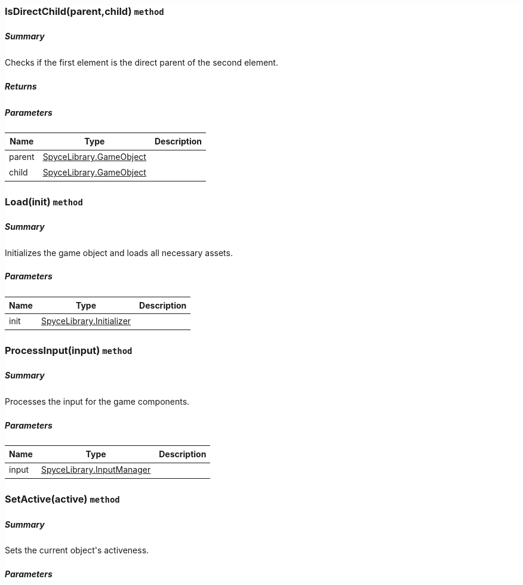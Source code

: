 <a name='M-SpyceLibrary-GameObject-IsDirectChild-SpyceLibrary-GameObject,SpyceLibrary-GameObject-'></a>
### IsDirectChild(parent,child) `method`

##### Summary

Checks if the first element is the direct parent of the second element.

##### Returns



##### Parameters

| Name | Type | Description |
| ---- | ---- | ----------- |
| parent | [SpyceLibrary.GameObject](#T-SpyceLibrary-GameObject 'SpyceLibrary.GameObject') |  |
| child | [SpyceLibrary.GameObject](#T-SpyceLibrary-GameObject 'SpyceLibrary.GameObject') |  |

<a name='M-SpyceLibrary-GameObject-Load-SpyceLibrary-Initializer-'></a>
### Load(init) `method`

##### Summary

Initializes the game object and loads all necessary assets.

##### Parameters

| Name | Type | Description |
| ---- | ---- | ----------- |
| init | [SpyceLibrary.Initializer](#T-SpyceLibrary-Initializer 'SpyceLibrary.Initializer') |  |

<a name='M-SpyceLibrary-GameObject-ProcessInput-SpyceLibrary-InputManager-'></a>
### ProcessInput(input) `method`

##### Summary

Processes the input for the game components.

##### Parameters

| Name | Type | Description |
| ---- | ---- | ----------- |
| input | [SpyceLibrary.InputManager](#T-SpyceLibrary-InputManager 'SpyceLibrary.InputManager') |  |

<a name='M-SpyceLibrary-GameObject-SetActive-System-Boolean-'></a>
### SetActive(active) `method`

##### Summary

Sets the current object's activeness.

##### Parameters
